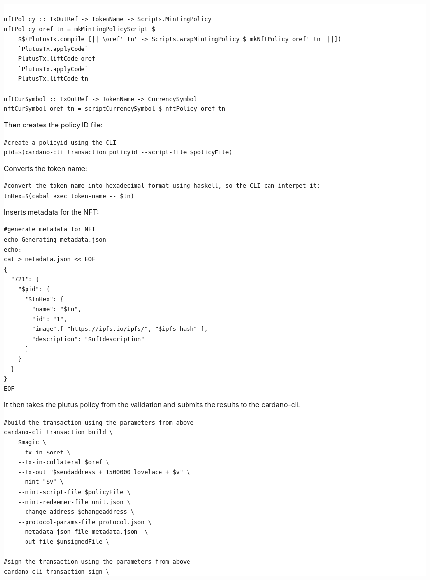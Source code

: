 ```

nftPolicy :: TxOutRef -> TokenName -> Scripts.MintingPolicy
nftPolicy oref tn = mkMintingPolicyScript $
    $$(PlutusTx.compile [|| \oref' tn' -> Scripts.wrapMintingPolicy $ mkNftPolicy oref' tn' ||])
    `PlutusTx.applyCode`
    PlutusTx.liftCode oref
    `PlutusTx.applyCode`
    PlutusTx.liftCode tn

nftCurSymbol :: TxOutRef -> TokenName -> CurrencySymbol
nftCurSymbol oref tn = scriptCurrencySymbol $ nftPolicy oref tn
```

Then creates the policy ID file:

```
#create a policyid using the CLI
pid=$(cardano-cli transaction policyid --script-file $policyFile)
```

Converts the token name:

```
#convert the token name into hexadecimal format using haskell, so the CLI can interpet it:
tnHex=$(cabal exec token-name -- $tn)
```
Inserts metadata for the NFT:

```
#generate metadata for NFT
echo Generating metadata.json
echo;
cat > metadata.json << EOF
{ 
  "721": {
    "$pid": { 
      "$tnHex": {
        "name": "$tn",
        "id": "1",
        "image":[ "https://ipfs.io/ipfs/", "$ipfs_hash" ],
        "description": "$nftdescription"
      }  
    }
  }
}
EOF
```

It then takes the plutus policy from the validation and submits the results to the cardano-cli. 

```
#build the transaction using the parameters from above
cardano-cli transaction build \
    $magic \
    --tx-in $oref \
    --tx-in-collateral $oref \
    --tx-out "$sendaddress + 1500000 lovelace + $v" \
    --mint "$v" \
    --mint-script-file $policyFile \
    --mint-redeemer-file unit.json \
    --change-address $changeaddress \
    --protocol-params-file protocol.json \
    --metadata-json-file metadata.json  \
    --out-file $unsignedFile \

#sign the transaction using the parameters from above
cardano-cli transaction sign \
```